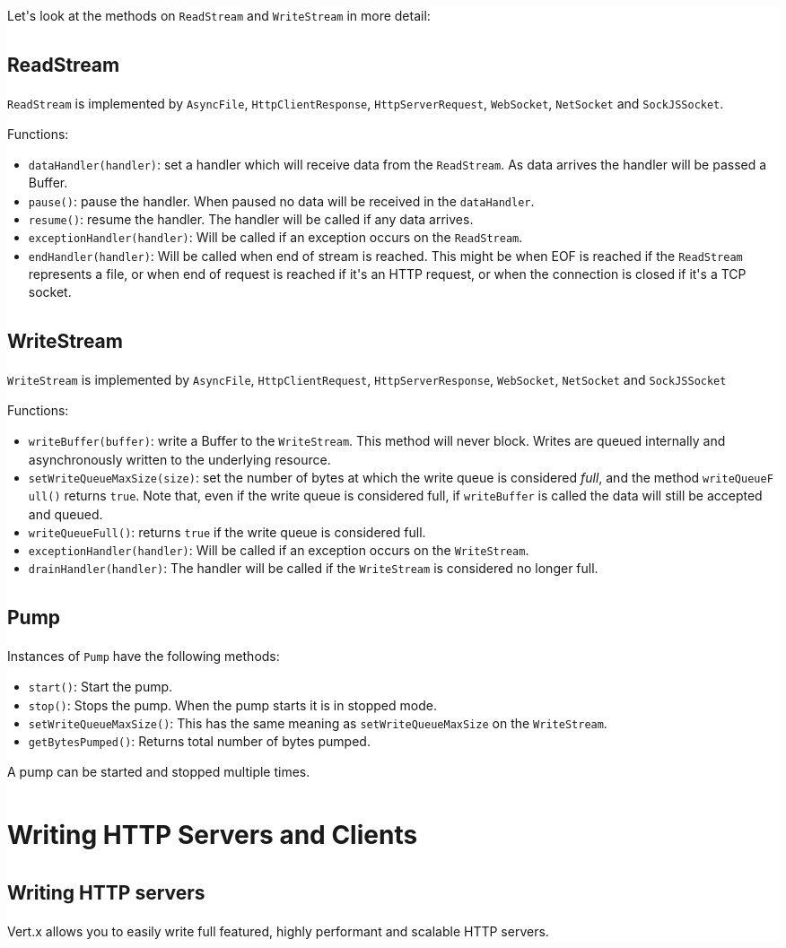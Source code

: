 Let's look at the methods on `ReadStream` and `WriteStream` in more detail:

## ReadStream

`ReadStream` is implemented by `AsyncFile`, `HttpClientResponse`, `HttpServerRequest`, `WebSocket`, `NetSocket` and `SockJSSocket`.

Functions:

* `dataHandler(handler)`: set a handler which will receive data from the `ReadStream`. As data arrives the handler will be passed a Buffer.
* `pause()`: pause the handler. When paused no data will be received in the `dataHandler`.
* `resume()`: resume the handler. The handler will be called if any data arrives.
* `exceptionHandler(handler)`: Will be called if an exception occurs on the `ReadStream`.
* `endHandler(handler)`: Will be called when end of stream is reached. This might be when EOF is reached if the `ReadStream` represents a file, or when end of request is reached if it's an HTTP request, or when the connection is closed if it's a TCP socket.

## WriteStream

`WriteStream` is implemented by `AsyncFile`, `HttpClientRequest`, `HttpServerResponse`, `WebSocket`, `NetSocket` and `SockJSSocket`

Functions:

* `writeBuffer(buffer)`: write a Buffer to the `WriteStream`. This method will never block. Writes are queued internally and asynchronously written to the underlying resource.
* `setWriteQueueMaxSize(size)`: set the number of bytes at which the write queue is considered *full*, and the method `writeQueueFull()` returns `true`. Note that, even if the write queue is considered full, if `writeBuffer` is called the data will still be accepted and queued.
* `writeQueueFull()`: returns `true` if the write queue is considered full.
* `exceptionHandler(handler)`: Will be called if an exception occurs on the `WriteStream`.
* `drainHandler(handler)`: The handler will be called if the `WriteStream` is considered no longer full.

## Pump

Instances of `Pump` have the following methods:

* `start()`: Start the pump.
* `stop()`: Stops the pump. When the pump starts it is in stopped mode.
* `setWriteQueueMaxSize()`: This has the same meaning as `setWriteQueueMaxSize` on the `WriteStream`.
* `getBytesPumped()`: Returns total number of bytes pumped.

A pump can be started and stopped multiple times.

# Writing HTTP Servers and Clients

## Writing HTTP servers

Vert.x allows you to easily write full featured, highly performant and scalable HTTP servers.
